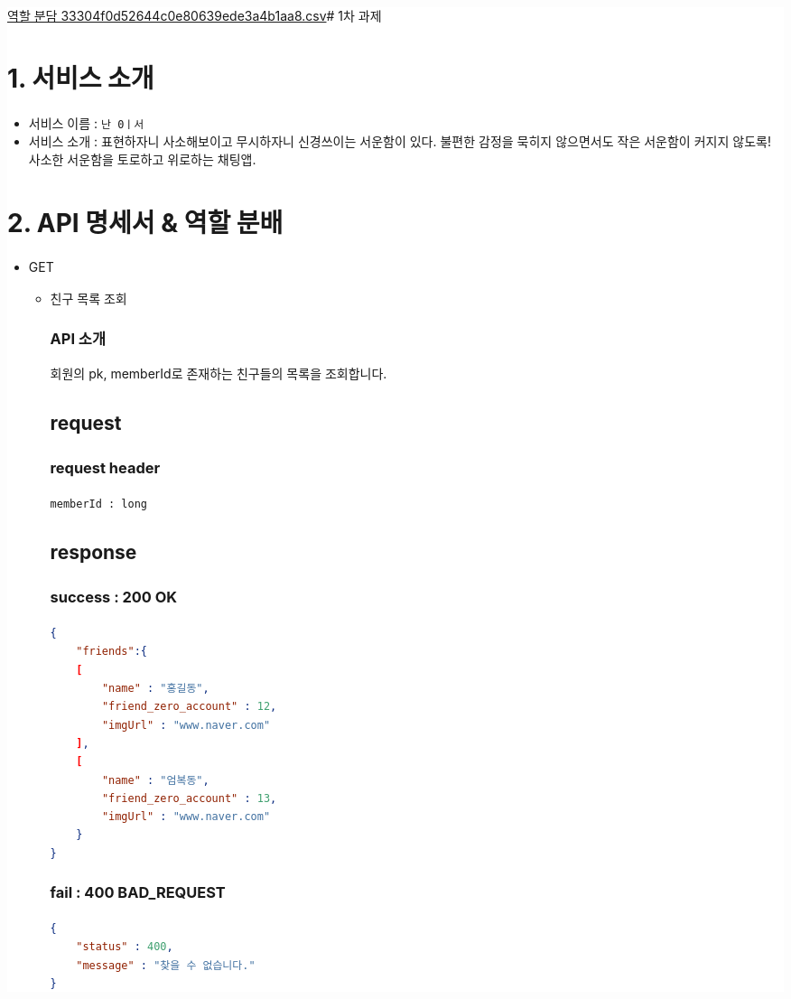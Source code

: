 [역할 분담 33304f0d52644c0e80639ede3a4b1aa8.csv](https://github.com/34th-SOPT-SOPKATHON-2/Server/files/15365997/33304f0d52644c0e80639ede3a4b1aa8.csv)# 1차 과제

# 1. 서비스 소개

- 서비스 이름 : `난 0ㅣ서`
- 서비스 소개 : 표현하자니 사소해보이고 무시하자니 신경쓰이는 서운함이 있다. 불편한 감정을 묵히지 않으면서도 작은 서운함이 커지지 않도록! 사소한 서운함을 토로하고 위로하는 채팅앱.

# 2. API 명세서 & 역할 분배

- GET
    - 친구 목록 조회
        
        ### API 소개
        
        회원의 pk, memberId로 존재하는 친구들의 목록을 조회합니다. 
        
        ## request
        
        ### request header
        
        `memberId : long`
        
        ## response
        
        ### success : 200 OK
        
        ```json
        {
        	"friends":{
        	[
        		"name" : "홍길동", 
        		"friend_zero_account" : 12,
        		"imgUrl" : "www.naver.com"
        	],
        	[
        		"name" : "엄복동", 
        		"friend_zero_account" : 13,
        		"imgUrl" : "www.naver.com"
        	}
        }
        ```
        
        ### fail : 400 BAD_REQUEST
        
        ```json
        {
        	"status" : 400,
        	"message" : "찾을 수 없습니다."
        }
        ```
        